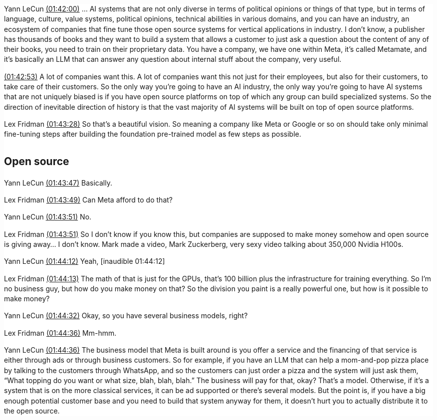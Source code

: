 Yann LeCun [(01:42:00)](https://youtube.com/watch?v=5t1vTLU7s40&t=6120) … AI systems that are not only diverse in terms of political opinions or things of that type, but in terms of language, culture, value systems, political opinions, technical abilities in various domains, and you can have an industry, an ecosystem of companies that fine tune those open source systems for vertical applications in industry. I don’t know, a publisher has thousands of books and they want to build a system that allows a customer to just ask a question about the content of any of their books, you need to train on their proprietary data. You have a company, we have one within Meta, it’s called Metamate, and it’s basically an LLM that can answer any question about internal stuff about the company, very useful.

[(01:42:53)](https://youtube.com/watch?v=5t1vTLU7s40&t=6173) A lot of companies want this. A lot of companies want this not just for their employees, but also for their customers, to take care of their customers. So the only way you’re going to have an AI industry, the only way you’re going to have AI systems that are not uniquely biased is if you have open source platforms on top of which any group can build specialized systems. So the direction of inevitable direction of history is that the vast majority of AI systems will be built on top of open source platforms.

Lex Fridman [(01:43:28)](https://youtube.com/watch?v=5t1vTLU7s40&t=6208) So that’s a beautiful vision. So meaning a company like Meta or Google or so on should take only minimal fine-tuning steps after building the foundation pre-trained model as few steps as possible.

## Open source

Yann LeCun [(01:43:47)](https://youtube.com/watch?v=5t1vTLU7s40&t=6227) Basically.

Lex Fridman [(01:43:49)](https://youtube.com/watch?v=5t1vTLU7s40&t=6229) Can Meta afford to do that?

Yann LeCun [(01:43:51)](https://youtube.com/watch?v=5t1vTLU7s40&t=6231) No.

Lex Fridman [(01:43:51)](https://youtube.com/watch?v=5t1vTLU7s40&t=6231) So I don’t know if you know this, but companies are supposed to make money somehow and open source is giving away… I don’t know. Mark made a video, Mark Zuckerberg, very sexy video talking about 350,000 Nvidia H100s.

Yann LeCun [(01:44:12)](https://youtube.com/watch?v=5t1vTLU7s40&t=6252) Yeah, \[inaudible 01:44:12\]

Lex Fridman [(01:44:13)](https://youtube.com/watch?v=5t1vTLU7s40&t=6253) The math of that is just for the GPUs, that’s 100 billion plus the infrastructure for training everything. So I’m no business guy, but how do you make money on that? So the division you paint is a really powerful one, but how is it possible to make money?

Yann LeCun [(01:44:32)](https://youtube.com/watch?v=5t1vTLU7s40&t=6272) Okay, so you have several business models, right?

Lex Fridman [(01:44:36)](https://youtube.com/watch?v=5t1vTLU7s40&t=6276) Mm-hmm.

Yann LeCun [(01:44:36)](https://youtube.com/watch?v=5t1vTLU7s40&t=6276) The business model that Meta is built around is you offer a service and the financing of that service is either through ads or through business customers. So for example, if you have an LLM that can help a mom-and-pop pizza place by talking to the customers through WhatsApp, and so the customers can just order a pizza and the system will just ask them, “What topping do you want or what size, blah, blah, blah.” The business will pay for that, okay? That’s a model. Otherwise, if it’s a system that is on the more classical services, it can be ad supported or there’s several models. But the point is, if you have a big enough potential customer base and you need to build that system anyway for them, it doesn’t hurt you to actually distribute it to the open source.
